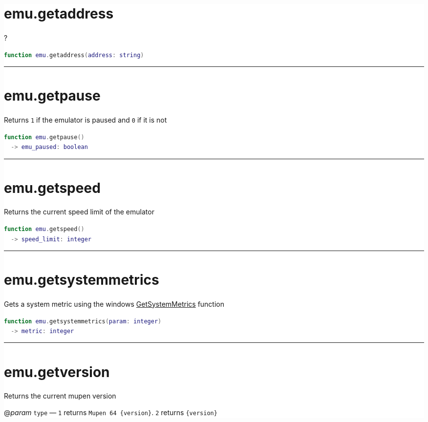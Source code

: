 
# emu.getaddress

?


```lua
function emu.getaddress(address: string)
```

---

# emu.getpause

Returns `1` if the emulator is paused and `0` if it is not


```lua
function emu.getpause()
  -> emu_paused: boolean
```

---

# emu.getspeed

Returns the current speed limit of the emulator


```lua
function emu.getspeed()
  -> speed_limit: integer
```

---

# emu.getsystemmetrics

Gets a system metric using the windows [GetSystemMetrics](https://learn.microsoft.com/en-us/windows/win32/api/winuser/nf-winuser-getsystemmetrics) function


```lua
function emu.getsystemmetrics(param: integer)
  -> metric: integer
```

---

# emu.getversion

Returns the current mupen version

@*param* `type` — `1` returns `Mupen 64 {version}`. `2` returns `{version}`
